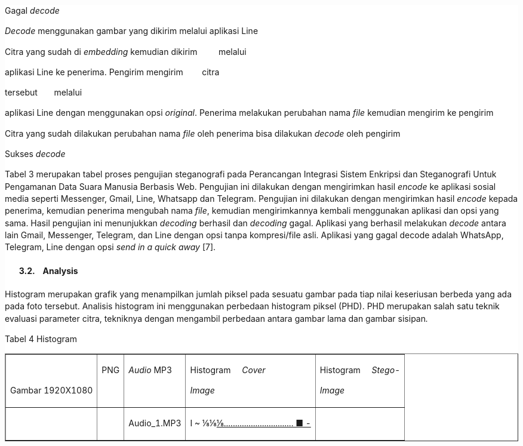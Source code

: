 <p><span class="font0">Gagal </span><span class="font0" style="font-style:italic;">decode</span></p></td></tr>
<tr><td style="vertical-align:top;">
<p><span class="font0" style="font-style:italic;">Decode </span><span class="font0">menggunakan gambar yang dikirim melalui aplikasi Line</span></p></td><td style="vertical-align:bottom;">
<p><span class="font0">Citra yang sudah di </span><span class="font0" style="font-style:italic;">embedding</span><span class="font0"> kemudian dikirim &nbsp;&nbsp;&nbsp;&nbsp;&nbsp;&nbsp;&nbsp;&nbsp;melalui</span></p>
<p><span class="font0">aplikasi Line ke penerima. Pengirim mengirim &nbsp;&nbsp;&nbsp;&nbsp;&nbsp;&nbsp;&nbsp;citra</span></p>
<p><span class="font0">tersebut &nbsp;&nbsp;&nbsp;&nbsp;&nbsp;&nbsp;melalui</span></p>
<p><span class="font0">aplikasi Line dengan menggunakan opsi </span><span class="font0" style="font-style:italic;">original</span><span class="font0">. Penerima melakukan perubahan nama </span><span class="font0" style="font-style:italic;">file </span><span class="font0">kemudian mengirim ke pengirim</span></p></td><td style="vertical-align:top;">
<p><span class="font0">Citra yang sudah dilakukan perubahan nama </span><span class="font0" style="font-style:italic;">file</span><span class="font0"> oleh penerima bisa dilakukan </span><span class="font0" style="font-style:italic;">decode </span><span class="font0">oleh pengirim</span></p></td><td style="vertical-align:top;">
<p><span class="font0">Sukses </span><span class="font0" style="font-style:italic;">decode</span></p></td></tr>
</table>
<p><span class="font0">Tabel 3 merupakan tabel proses pengujian steganografi pada Perancangan Integrasi Sistem Enkripsi dan Steganografi Untuk Pengamanan Data Suara Manusia Berbasis Web. Pengujian ini dilakukan dengan mengirimkan hasil </span><span class="font0" style="font-style:italic;">encode</span><span class="font0"> ke aplikasi sosial media seperti Messenger, Gmail, Line, Whatsapp dan Telegram. Pengujian ini dilakukan dengan mengirimkan hasil </span><span class="font0" style="font-style:italic;">encode</span><span class="font0"> kepada penerima, kemudian penerima mengubah nama </span><span class="font0" style="font-style:italic;">file</span><span class="font0">, kemudian mengirimkannya kembali menggunakan aplikasi dan opsi yang sama. Hasil pengujian ini menunjukkan </span><span class="font0" style="font-style:italic;">decoding</span><span class="font0"> berhasil dan </span><span class="font0" style="font-style:italic;">decoding</span><span class="font0"> gagal. Aplikasi yang berhasil melakukan </span><span class="font0" style="font-style:italic;">decode </span><span class="font0">antara lain Gmail, Messenger, Telegram, dan Line dengan opsi tanpa kompresi/file asli. Aplikasi yang gagal decode adalah WhatsApp, Telegram, Line dengan opsi </span><span class="font0" style="font-style:italic;">send in a quick away</span><span class="font0"> [7].</span></p>
<ul style="list-style:none;"><li>
<h4><a name="bookmark14"></a><span class="font0" style="font-weight:bold;"><a name="bookmark15"></a>3.2. &nbsp;&nbsp;&nbsp;Analysis</span></h4></li></ul>
<p><span class="font0">Histogram merupakan grafik yang menampilkan jumlah piksel pada sesuatu gambar pada tiap nilai keseriusan berbeda yang ada pada foto tersebut. Analisis histogram ini menggunakan perbedaan histogram piksel (PHD). PHD merupakan salah satu teknik evaluasi parameter citra, tekniknya dengan mengambil perbedaan antara gambar lama dan gambar sisipan</span><span class="font0" style="font-style:italic;">.</span></p>
<p><span class="font0">Tabel 4 Histogram</span></p>
<table border="1">
<tr><td style="vertical-align:bottom;">
<p><span class="font0">Gambar 1920X1080</span></p></td><td style="vertical-align:top;">
<p><span class="font0">PNG</span></p></td><td style="vertical-align:top;">
<p><span class="font0" style="font-style:italic;">Audio</span><span class="font0"> MP3</span></p></td><td style="vertical-align:bottom;">
<p><span class="font0">Histogram &nbsp;&nbsp;&nbsp;&nbsp;</span><span class="font0" style="font-style:italic;">Cover</span></p>
<p><span class="font0" style="font-style:italic;">Image</span></p></td><td style="vertical-align:bottom;">
<p><span class="font0">Histogram &nbsp;&nbsp;&nbsp;&nbsp;</span><span class="font0" style="font-style:italic;">Stego-</span></p>
<p><span class="font0" style="font-style:italic;">Image</span></p></td></tr>
<tr><td style="vertical-align:top;"></td><td style="vertical-align:top;"></td><td style="vertical-align:top;">
<p><span class="font0">Audio_1.MP3</span></p></td><td style="vertical-align:bottom;">
<p><span class="font2">I ~ ⅛⅛</span><span class="font2" style="text-decoration:underline;">⅛............................... ■ -</span></p></td><td style="vertical-align:top;"></td></tr>
</table>